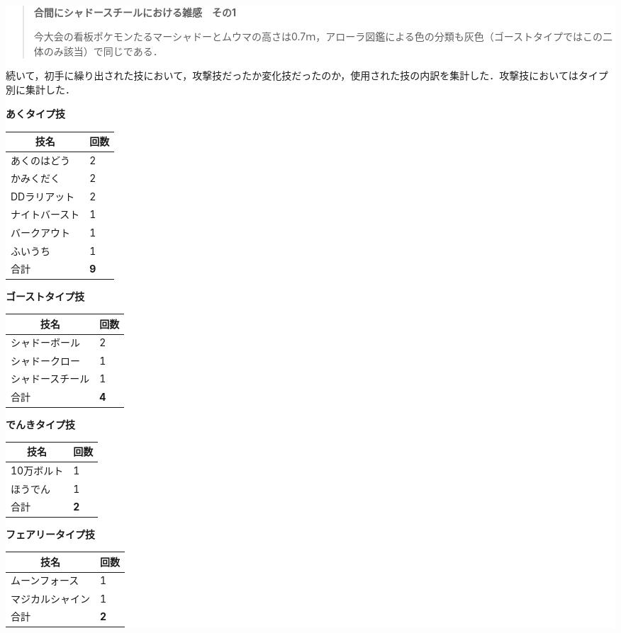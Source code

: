 

> **合間にシャドースチールにおける雑感　その1**  
>
> 今大会の看板ポケモンたるマーシャドーとムウマの高さは0.7ｍ，アローラ図鑑による色の分類も灰色（ゴーストタイプではこの二体のみ該当）で同じである．



続いて，初手に繰り出された技において，攻撃技だったか変化技だったのか，使用された技の内訳を集計した．攻撃技においてはタイプ別に集計した．

**あくタイプ技**

| 技名           | 回数  |
| -------------- | ----- |
| あくのはどう   | 2     |
| かみくだく     | 2     |
| DDラリアット   | 2     |
| ナイトバースト | 1     |
| バークアウト   | 1     |
| ふいうち       | 1     |
| 合計           | **9** |

**ゴーストタイプ技**

| 技名             | 回数  |
| ---------------- | ----- |
| シャドーボール   | 2     |
| シャドークロー   | 1     |
| シャドースチール | 1     |
| 合計             | **4** |

**でんきタイプ技**

| 技名       | 回数  |
| ---------- | ----- |
| 10万ボルト | 1     |
| ほうでん   | 1     |
| 合計       | **2** |

**フェアリータイプ技**

| 技名             | 回数  |
| ---------------- | ----- |
| ムーンフォース   | 1     |
| マジカルシャイン | 1     |
| 合計             | **2** |
